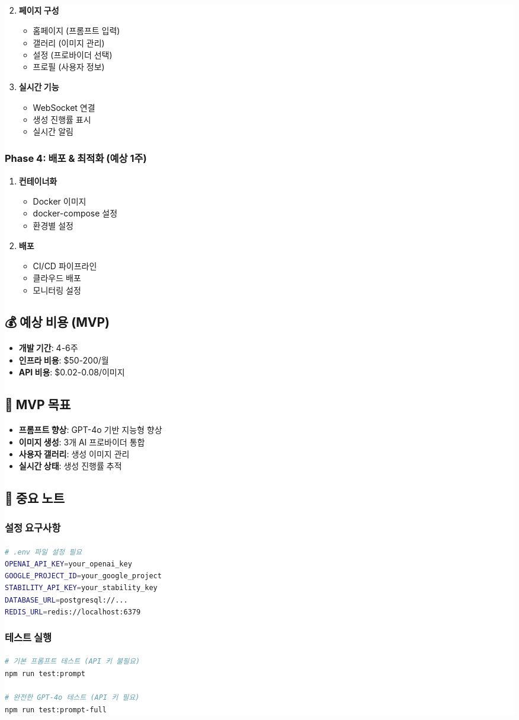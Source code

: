 2. **페이지 구성**
   - 홈페이지 (프롬프트 입력)
   - 갤러리 (이미지 관리)
   - 설정 (프로바이더 선택)
   - 프로필 (사용자 정보)

3. **실시간 기능**
   - WebSocket 연결
   - 생성 진행률 표시
   - 실시간 알림

### Phase 4: 배포 & 최적화 (예상 1주)
1. **컨테이너화**
   - Docker 이미지
   - docker-compose 설정
   - 환경별 설정

2. **배포**
   - CI/CD 파이프라인
   - 클라우드 배포
   - 모니터링 설정

## 💰 예상 비용 (MVP)
- **개발 기간**: 4-6주
- **인프라 비용**: $50-200/월
- **API 비용**: $0.02-0.08/이미지

## 🎯 MVP 목표
- **프롬프트 향상**: GPT-4o 기반 지능형 향상
- **이미지 생성**: 3개 AI 프로바이더 통합
- **사용자 갤러리**: 생성 이미지 관리
- **실시간 상태**: 생성 진행률 추적

## 📝 중요 노트

### 설정 요구사항
```bash
# .env 파일 설정 필요
OPENAI_API_KEY=your_openai_key
GOOGLE_PROJECT_ID=your_google_project  
STABILITY_API_KEY=your_stability_key
DATABASE_URL=postgresql://...
REDIS_URL=redis://localhost:6379
```

### 테스트 실행
```bash
# 기본 프롬프트 테스트 (API 키 불필요)
npm run test:prompt

# 완전한 GPT-4o 테스트 (API 키 필요)
npm run test:prompt-full
```
